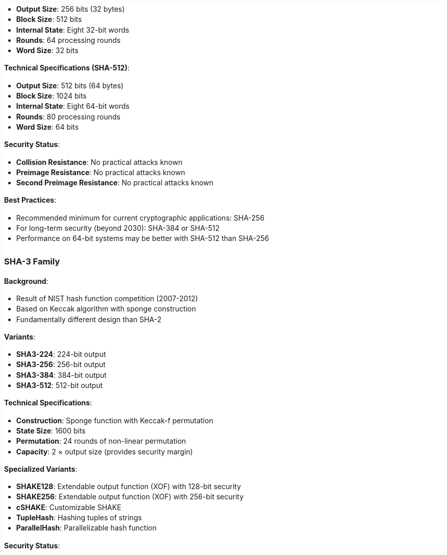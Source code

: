 - **Output Size**: 256 bits (32 bytes)
- **Block Size**: 512 bits
- **Internal State**: Eight 32-bit words
- **Rounds**: 64 processing rounds
- **Word Size**: 32 bits

**Technical Specifications (SHA-512)**:

- **Output Size**: 512 bits (64 bytes)
- **Block Size**: 1024 bits
- **Internal State**: Eight 64-bit words
- **Rounds**: 80 processing rounds
- **Word Size**: 64 bits

**Security Status**:

- **Collision Resistance**: No practical attacks known
- **Preimage Resistance**: No practical attacks known
- **Second Preimage Resistance**: No practical attacks known

**Best Practices**:

- Recommended minimum for current cryptographic applications: SHA-256
- For long-term security (beyond 2030): SHA-384 or SHA-512
- Performance on 64-bit systems may be better with SHA-512 than SHA-256

### SHA-3 Family

**Background**:

- Result of NIST hash function competition (2007-2012)
- Based on Keccak algorithm with sponge construction
- Fundamentally different design than SHA-2

**Variants**:

- **SHA3-224**: 224-bit output
- **SHA3-256**: 256-bit output
- **SHA3-384**: 384-bit output
- **SHA3-512**: 512-bit output

**Technical Specifications**:

- **Construction**: Sponge function with Keccak-f permutation
- **State Size**: 1600 bits
- **Permutation**: 24 rounds of non-linear permutation
- **Capacity**: 2 × output size (provides security margin)

**Specialized Variants**:

- **SHAKE128**: Extendable output function (XOF) with 128-bit security
- **SHAKE256**: Extendable output function (XOF) with 256-bit security
- **cSHAKE**: Customizable SHAKE
- **TupleHash**: Hashing tuples of strings
- **ParallelHash**: Parallelizable hash function

**Security Status**:

